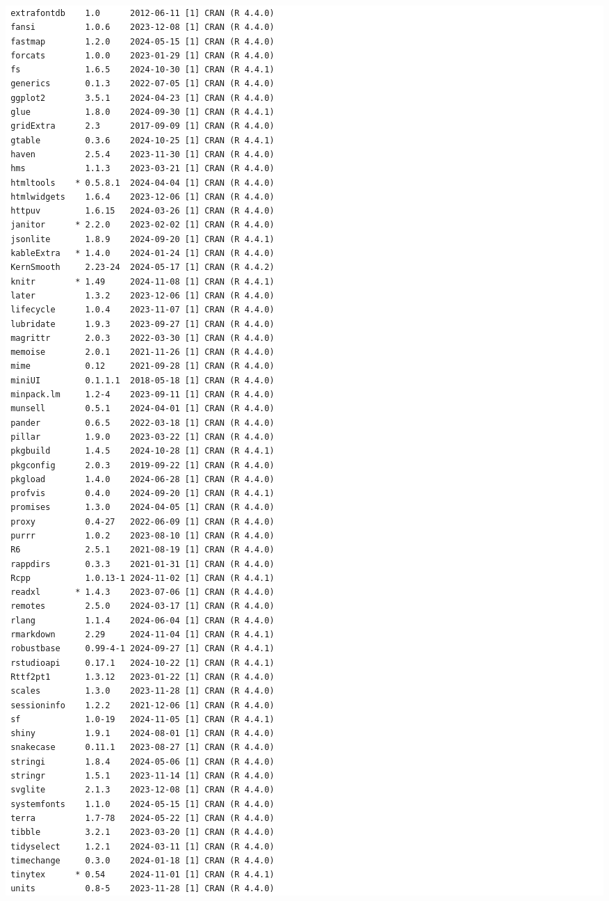 ```
 extrafontdb    1.0      2012-06-11 [1] CRAN (R 4.4.0)
 fansi          1.0.6    2023-12-08 [1] CRAN (R 4.4.0)
 fastmap        1.2.0    2024-05-15 [1] CRAN (R 4.4.0)
 forcats        1.0.0    2023-01-29 [1] CRAN (R 4.4.0)
 fs             1.6.5    2024-10-30 [1] CRAN (R 4.4.1)
 generics       0.1.3    2022-07-05 [1] CRAN (R 4.4.0)
 ggplot2        3.5.1    2024-04-23 [1] CRAN (R 4.4.0)
 glue           1.8.0    2024-09-30 [1] CRAN (R 4.4.1)
 gridExtra      2.3      2017-09-09 [1] CRAN (R 4.4.0)
 gtable         0.3.6    2024-10-25 [1] CRAN (R 4.4.1)
 haven          2.5.4    2023-11-30 [1] CRAN (R 4.4.0)
 hms            1.1.3    2023-03-21 [1] CRAN (R 4.4.0)
 htmltools    * 0.5.8.1  2024-04-04 [1] CRAN (R 4.4.0)
 htmlwidgets    1.6.4    2023-12-06 [1] CRAN (R 4.4.0)
 httpuv         1.6.15   2024-03-26 [1] CRAN (R 4.4.0)
 janitor      * 2.2.0    2023-02-02 [1] CRAN (R 4.4.0)
 jsonlite       1.8.9    2024-09-20 [1] CRAN (R 4.4.1)
 kableExtra   * 1.4.0    2024-01-24 [1] CRAN (R 4.4.0)
 KernSmooth     2.23-24  2024-05-17 [1] CRAN (R 4.4.2)
 knitr        * 1.49     2024-11-08 [1] CRAN (R 4.4.1)
 later          1.3.2    2023-12-06 [1] CRAN (R 4.4.0)
 lifecycle      1.0.4    2023-11-07 [1] CRAN (R 4.4.0)
 lubridate      1.9.3    2023-09-27 [1] CRAN (R 4.4.0)
 magrittr       2.0.3    2022-03-30 [1] CRAN (R 4.4.0)
 memoise        2.0.1    2021-11-26 [1] CRAN (R 4.4.0)
 mime           0.12     2021-09-28 [1] CRAN (R 4.4.0)
 miniUI         0.1.1.1  2018-05-18 [1] CRAN (R 4.4.0)
 minpack.lm     1.2-4    2023-09-11 [1] CRAN (R 4.4.0)
 munsell        0.5.1    2024-04-01 [1] CRAN (R 4.4.0)
 pander         0.6.5    2022-03-18 [1] CRAN (R 4.4.0)
 pillar         1.9.0    2023-03-22 [1] CRAN (R 4.4.0)
 pkgbuild       1.4.5    2024-10-28 [1] CRAN (R 4.4.1)
 pkgconfig      2.0.3    2019-09-22 [1] CRAN (R 4.4.0)
 pkgload        1.4.0    2024-06-28 [1] CRAN (R 4.4.0)
 profvis        0.4.0    2024-09-20 [1] CRAN (R 4.4.1)
 promises       1.3.0    2024-04-05 [1] CRAN (R 4.4.0)
 proxy          0.4-27   2022-06-09 [1] CRAN (R 4.4.0)
 purrr          1.0.2    2023-08-10 [1] CRAN (R 4.4.0)
 R6             2.5.1    2021-08-19 [1] CRAN (R 4.4.0)
 rappdirs       0.3.3    2021-01-31 [1] CRAN (R 4.4.0)
 Rcpp           1.0.13-1 2024-11-02 [1] CRAN (R 4.4.1)
 readxl       * 1.4.3    2023-07-06 [1] CRAN (R 4.4.0)
 remotes        2.5.0    2024-03-17 [1] CRAN (R 4.4.0)
 rlang          1.1.4    2024-06-04 [1] CRAN (R 4.4.0)
 rmarkdown      2.29     2024-11-04 [1] CRAN (R 4.4.1)
 robustbase     0.99-4-1 2024-09-27 [1] CRAN (R 4.4.1)
 rstudioapi     0.17.1   2024-10-22 [1] CRAN (R 4.4.1)
 Rttf2pt1       1.3.12   2023-01-22 [1] CRAN (R 4.4.0)
 scales         1.3.0    2023-11-28 [1] CRAN (R 4.4.0)
 sessioninfo    1.2.2    2021-12-06 [1] CRAN (R 4.4.0)
 sf             1.0-19   2024-11-05 [1] CRAN (R 4.4.1)
 shiny          1.9.1    2024-08-01 [1] CRAN (R 4.4.0)
 snakecase      0.11.1   2023-08-27 [1] CRAN (R 4.4.0)
 stringi        1.8.4    2024-05-06 [1] CRAN (R 4.4.0)
 stringr        1.5.1    2023-11-14 [1] CRAN (R 4.4.0)
 svglite        2.1.3    2023-12-08 [1] CRAN (R 4.4.0)
 systemfonts    1.1.0    2024-05-15 [1] CRAN (R 4.4.0)
 terra          1.7-78   2024-05-22 [1] CRAN (R 4.4.0)
 tibble         3.2.1    2023-03-20 [1] CRAN (R 4.4.0)
 tidyselect     1.2.1    2024-03-11 [1] CRAN (R 4.4.0)
 timechange     0.3.0    2024-01-18 [1] CRAN (R 4.4.0)
 tinytex      * 0.54     2024-11-01 [1] CRAN (R 4.4.1)
 units          0.8-5    2023-11-28 [1] CRAN (R 4.4.0)
```